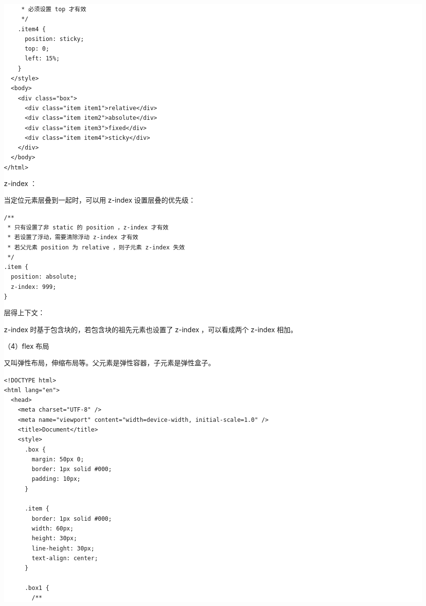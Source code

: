 ```
     * 必须设置 top 才有效
     */
    .item4 {
      position: sticky;
      top: 0;
      left: 15%;
    }
  </style>
  <body>
    <div class="box">
      <div class="item item1">relative</div>
      <div class="item item2">absolute</div>
      <div class="item item3">fixed</div>
      <div class="item item4">sticky</div>
    </div>
  </body>
</html>
```

z-index ：

当定位元素层叠到一起时，可以用 z-index 设置层叠的优先级：

```
/**
 * 只有设置了非 static 的 position ，z-index 才有效
 * 若设置了浮动，需要清除浮动 z-index 才有效
 * 若父元素 position 为 relative ，则子元素 z-index 失效
 */
.item {
  position: absolute;
  z-index: 999;
}
```

层得上下文：

z-index 时基于包含块的，若包含块的祖先元素也设置了 z-index ，可以看成两个 z-index 相加。

（4）flex 布局

又叫弹性布局，伸缩布局等。父元素是弹性容器，子元素是弹性盒子。

```
<!DOCTYPE html>
<html lang="en">
  <head>
    <meta charset="UTF-8" />
    <meta name="viewport" content="width=device-width, initial-scale=1.0" />
    <title>Document</title>
    <style>
      .box {
        margin: 50px 0;
        border: 1px solid #000;
        padding: 10px;
      }

      .item {
        border: 1px solid #000;
        width: 60px;
        height: 30px;
        line-height: 30px;
        text-align: center;
      }

      .box1 {
        /**
```